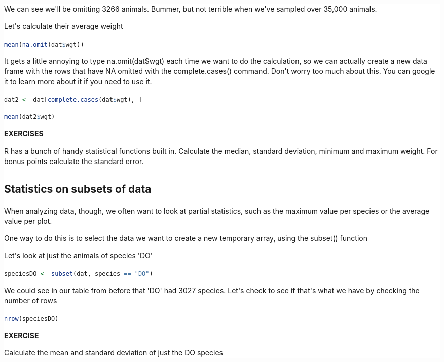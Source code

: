 
We can see we'll be omitting 3266 animals. Bummer, but not terrible when we've sampled over 35,000 animals.

Let's calculate their average weight


```r
mean(na.omit(dat$wgt))
```


It gets a little annoying to type na.omit(dat$wgt) each time we want to do the calculation, so we can actually create a new data frame with the rows that have 
NA omitted with the complete.cases() command. Don't worry too much about this. You can google it to learn more about it if you need to use it.


```r
dat2 <- dat[complete.cases(dat$wgt), ]
```




```r
mean(dat2$wgt)
```


__EXERCISES__

R has a bunch of handy statistical functions built in. Calculate the median, standard deviation, minimum and maximum weight. For bonus points calculate the standard error.


## Statistics on subsets of data

When analyzing data, though, we often want to look at partial statistics, such as the maximum value per species or the average value per plot. 

One way to do this is to select the data we want to create a new temporary array, using the subset() function

Let's look at just the animals of species 'DO'


```r
speciesDO <- subset(dat, species == "DO")
```


We could see in our table from before that 'DO' had 3027 species. Let's check to see if that's what we have by checking the number of rows


```r
nrow(speciesDO)
```


__EXERCISE__

Calculate the mean and standard deviation of just the DO species
